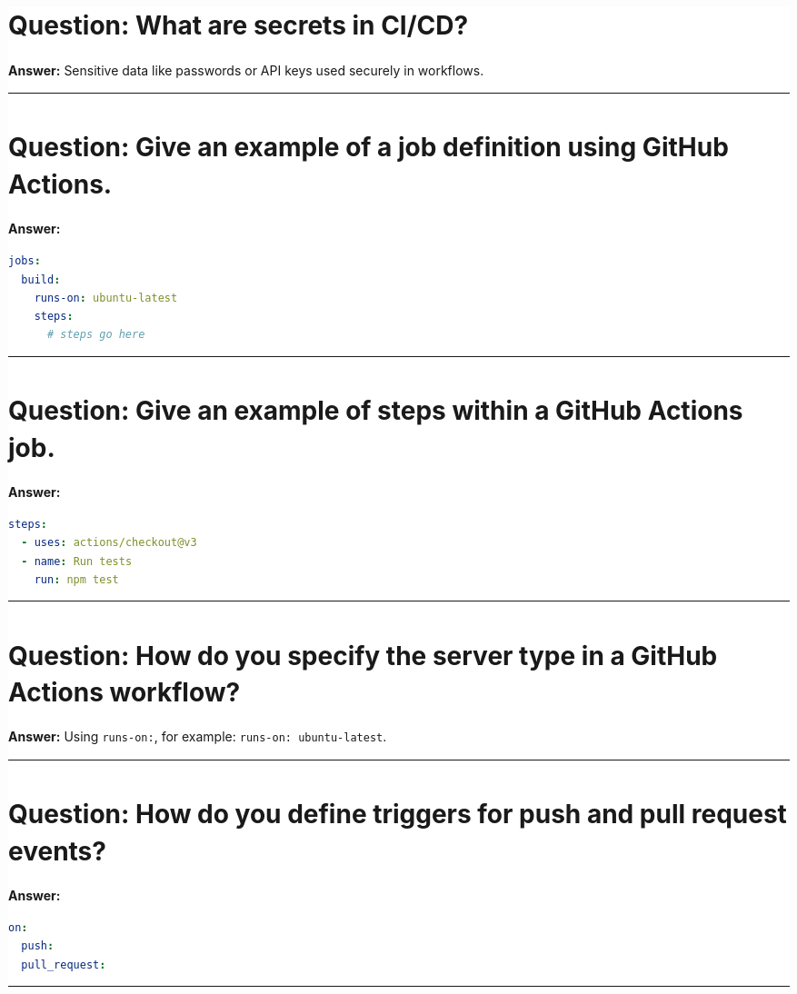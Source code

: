 
# Question: What are secrets in CI/CD?

**Answer:** Sensitive data like passwords or API keys used securely in workflows.

---

# Question: Give an example of a job definition using GitHub Actions.

**Answer:**

```yaml
jobs:
  build:
    runs-on: ubuntu-latest
    steps:
      # steps go here
```

---

# Question: Give an example of steps within a GitHub Actions job.

**Answer:**

```yaml
steps:
  - uses: actions/checkout@v3
  - name: Run tests
    run: npm test
```

---

# Question: How do you specify the server type in a GitHub Actions workflow?

**Answer:** Using `runs-on:`, for example: `runs-on: ubuntu-latest`.

---

# Question: How do you define triggers for push and pull request events?

**Answer:**

```yaml
on:
  push:
  pull_request:
```

---